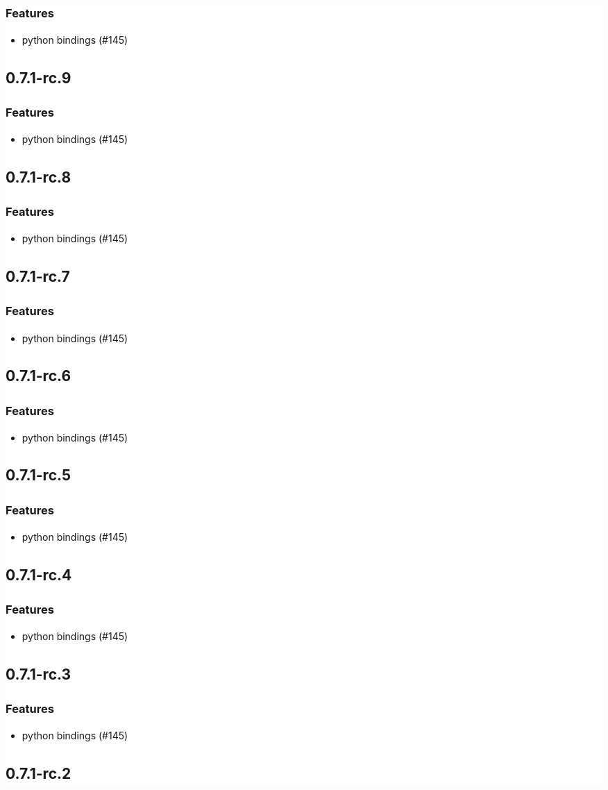 ### Features

- python bindings (#145)

## 0.7.1-rc.9

### Features

- python bindings (#145)

## 0.7.1-rc.8

### Features

- python bindings (#145)

## 0.7.1-rc.7

### Features

- python bindings (#145)

## 0.7.1-rc.6

### Features

- python bindings (#145)

## 0.7.1-rc.5

### Features

- python bindings (#145)

## 0.7.1-rc.4

### Features

- python bindings (#145)

## 0.7.1-rc.3

### Features

- python bindings (#145)

## 0.7.1-rc.2
